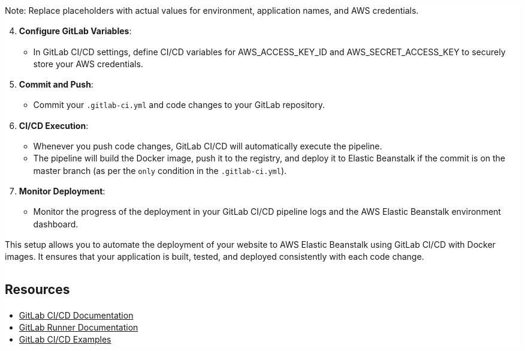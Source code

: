    Note: Replace placeholders with actual values for environment, application names, and AWS credentials.

4. **Configure GitLab Variables**:
   - In GitLab CI/CD settings, define CI/CD variables for AWS_ACCESS_KEY_ID and AWS_SECRET_ACCESS_KEY to securely store your AWS credentials.
   
5. **Commit and Push**:
   - Commit your `.gitlab-ci.yml` and code changes to your GitLab repository.

6. **CI/CD Execution**:
   - Whenever you push code changes, GitLab CI/CD will automatically execute the pipeline.
   - The pipeline will build the Docker image, push it to the registry, and deploy it to Elastic Beanstalk if the commit is on the master branch (as per the `only` condition in the `.gitlab-ci.yml`).

7. **Monitor Deployment**:
   - Monitor the progress of the deployment in your GitLab CI/CD pipeline logs and the AWS Elastic Beanstalk environment dashboard.

This setup allows you to automate the deployment of your website to AWS Elastic Beanstalk using GitLab CI/CD with Docker images. It ensures that your application is built, tested, and deployed consistently with each code change.

## Resources

- [GitLab CI/CD Documentation](https://docs.gitlab.com/ee/ci/)
- [GitLab Runner Documentation](https://docs.gitlab.com/runner/)
- [GitLab CI/CD Examples](https://docs.gitlab.com/ee/ci/examples/)


